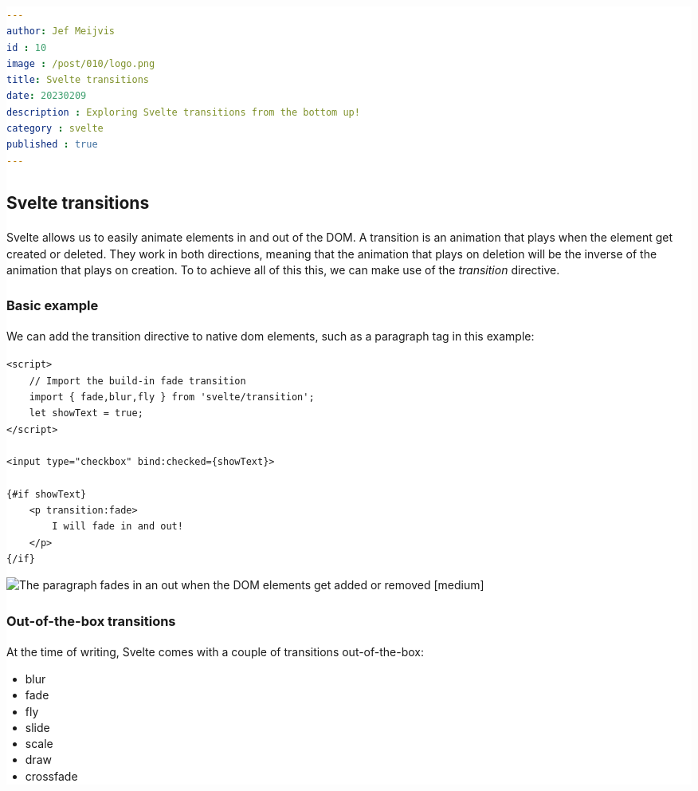 ```yaml
---
author: Jef Meijvis
id : 10
image : /post/010/logo.png
title: Svelte transitions
date: 20230209
description : Exploring Svelte transitions from the bottom up!
category : svelte
published : true
---
```


## Svelte transitions
Svelte allows us to easily animate elements in and out of the DOM.
A transition is an animation that plays when the element get created or deleted.
They work in both directions, meaning that the animation that plays on deletion will be the inverse of the animation that plays on creation.
To to achieve all of this this, we can make use of the *transition* directive.

### Basic example

We can add the transition directive to native dom elements, such as a paragraph tag in this example:


```svelte
<script>
    // Import the build-in fade transition
	import { fade,blur,fly } from 'svelte/transition';
	let showText = true;
</script>

<input type="checkbox" bind:checked={showText}>

{#if showText}
	<p transition:fade>
		I will fade in and out!
	</p>
{/if}
```

![The paragraph fades in an out when the DOM elements get added or removed [medium]](/static/post/010/transition-example-1.gif)

### Out-of-the-box transitions

At the time of writing, Svelte comes with a couple of transitions out-of-the-box:
- blur
- fade
- fly
- slide
- scale
- draw
- crossfade
